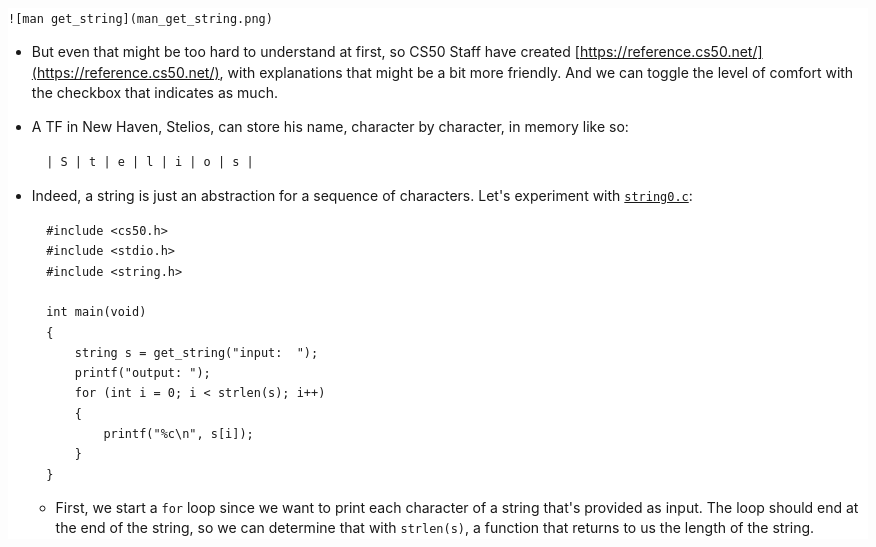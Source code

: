 	![man get_string](man_get_string.png)

* But even that might be too hard to understand at first, so CS50 Staff have created [https://reference.cs50.net/](https://reference.cs50.net/), with explanations that might be a bit more friendly. And we can toggle the level of comfort with the checkbox that indicates as much.

* A TF in New Haven, Stelios, can store his name, character by character, in memory like so:

		| S | t | e | l | i | o | s |

* Indeed, a string is just an abstraction for a sequence of characters. Let's experiment with [`string0.c`](http://cdn.cs50.net/2017/fall/lectures/2/src2/string0.c):

		#include <cs50.h>
		#include <stdio.h>
		#include <string.h>

		int main(void)
		{
		    string s = get_string("input:  ");
		    printf("output: ");
		    for (int i = 0; i < strlen(s); i++)
		    {
		        printf("%c\n", s[i]);
		    }
		}

	* First, we start a `for` loop since we want to print each character of a string that's provided as input. The loop should end at the end of the string, so we can determine that with `strlen(s)`, a function that returns to us the length of the string.
